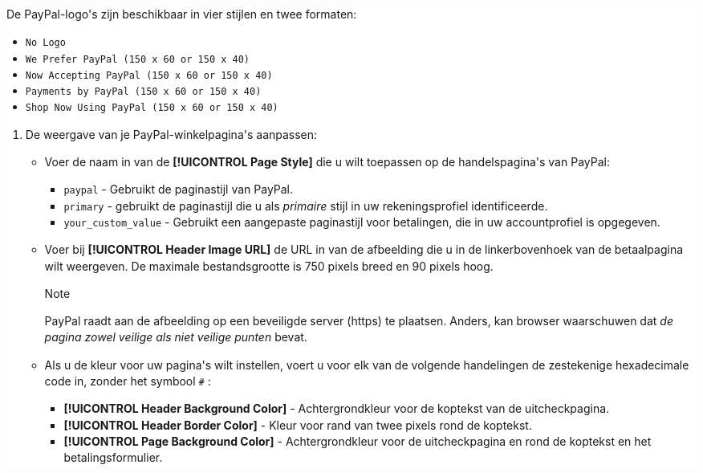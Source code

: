    De PayPal-logo&#39;s zijn beschikbaar in vier stijlen en twee formaten:

   - `No Logo`
   - `We Prefer PayPal (150 x 60 or 150 x 40)`
   - `Now Accepting PayPal (150 x 60 or 150 x 40)`
   - `Payments by PayPal (150 x 60 or 150 x 40)`
   - `Shop Now Using PayPal (150 x 60 or 150 x 40)`

1. De weergave van je PayPal-winkelpagina&#39;s aanpassen:

   - Voer de naam in van de **[!UICONTROL Page Style]** die u wilt toepassen op de handelspagina&#39;s van PayPal:

      - `paypal` - Gebruikt de paginastijl van PayPal.
      - `primary` - gebruikt de paginastijl die u als _primaire_ stijl in uw rekeningsprofiel identificeerde.
      - `your_custom_value` - Gebruikt een aangepaste paginastijl voor betalingen, die in uw accountprofiel is opgegeven.

   - Voer bij **[!UICONTROL Header Image URL]** de URL in van de afbeelding die u in de linkerbovenhoek van de betaalpagina wilt weergeven. De maximale bestandsgrootte is 750 pixels breed en 90 pixels hoog.

     >[!NOTE]
     >
     >PayPal raadt aan de afbeelding op een beveiligde server (https) te plaatsen. Anders, kan browser waarschuwen dat _de pagina zowel veilige als niet veilige punten_ bevat.

   - Als u de kleur voor uw pagina&#39;s wilt instellen, voert u voor elk van de volgende handelingen de zestekenige hexadecimale code in, zonder het symbool `#` :

      - **[!UICONTROL Header Background Color]** - Achtergrondkleur voor de koptekst van de uitcheckpagina.
      - **[!UICONTROL Header Border Color]** - Kleur voor rand van twee pixels rond de koptekst.
      - **[!UICONTROL Page Background Color]** - Achtergrondkleur voor de uitcheckpagina en rond de koptekst en het betalingsformulier.

[1]: https://www.paypal.com/webapps/mpp/how-to-sell-online
[2]: https://www.paypalobjects.com/en_AU/vhelp/paypalmanager_help/credit_card_numbers.htm
[3]: https://developer.paypal.com/docs/api-basics/sandbox/
[4]: https://developer.paypal.com/docs/paypal-payments-standard/mobile-paypal-payments-standard/
